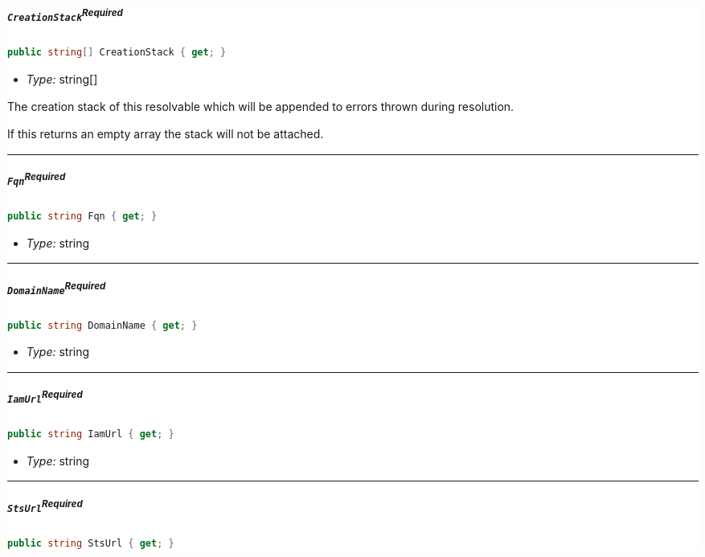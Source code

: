 
##### `CreationStack`<sup>Required</sup> <a name="CreationStack" id="@cdktf/provider-upcloud.managedObjectStorage.ManagedObjectStorageEndpointOutputReference.property.creationStack"></a>

```csharp
public string[] CreationStack { get; }
```

- *Type:* string[]

The creation stack of this resolvable which will be appended to errors thrown during resolution.

If this returns an empty array the stack will not be attached.

---

##### `Fqn`<sup>Required</sup> <a name="Fqn" id="@cdktf/provider-upcloud.managedObjectStorage.ManagedObjectStorageEndpointOutputReference.property.fqn"></a>

```csharp
public string Fqn { get; }
```

- *Type:* string

---

##### `DomainName`<sup>Required</sup> <a name="DomainName" id="@cdktf/provider-upcloud.managedObjectStorage.ManagedObjectStorageEndpointOutputReference.property.domainName"></a>

```csharp
public string DomainName { get; }
```

- *Type:* string

---

##### `IamUrl`<sup>Required</sup> <a name="IamUrl" id="@cdktf/provider-upcloud.managedObjectStorage.ManagedObjectStorageEndpointOutputReference.property.iamUrl"></a>

```csharp
public string IamUrl { get; }
```

- *Type:* string

---

##### `StsUrl`<sup>Required</sup> <a name="StsUrl" id="@cdktf/provider-upcloud.managedObjectStorage.ManagedObjectStorageEndpointOutputReference.property.stsUrl"></a>

```csharp
public string StsUrl { get; }
```
